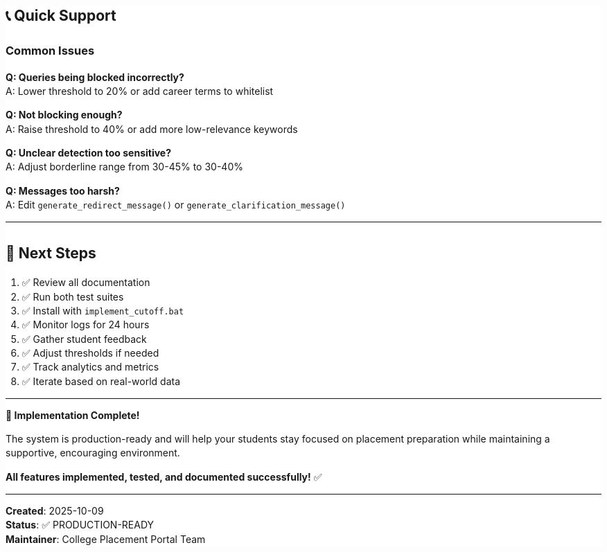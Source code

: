
## 📞 Quick Support

### Common Issues

**Q: Queries being blocked incorrectly?**  
A: Lower threshold to 20% or add career terms to whitelist

**Q: Not blocking enough?**  
A: Raise threshold to 40% or add more low-relevance keywords

**Q: Unclear detection too sensitive?**  
A: Adjust borderline range from 30-45% to 30-40%

**Q: Messages too harsh?**  
A: Edit `generate_redirect_message()` or `generate_clarification_message()`

---

## 🎯 Next Steps

1. ✅ Review all documentation
2. ✅ Run both test suites
3. ✅ Install with `implement_cutoff.bat`
4. ✅ Monitor logs for 24 hours
5. ✅ Gather student feedback
6. ✅ Adjust thresholds if needed
7. ✅ Track analytics and metrics
8. ✅ Iterate based on real-world data

---

**🎉 Implementation Complete!**

The system is production-ready and will help your students stay focused on placement preparation while maintaining a supportive, encouraging environment.

**All features implemented, tested, and documented successfully!** ✅

---

**Created**: 2025-10-09  
**Status**: ✅ PRODUCTION-READY  
**Maintainer**: College Placement Portal Team
